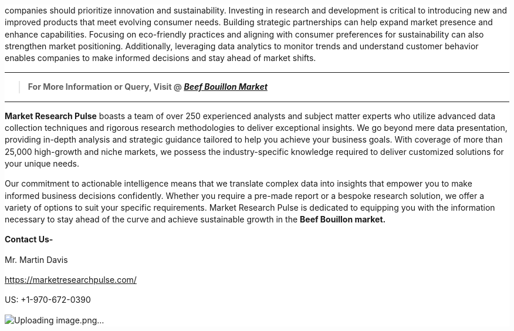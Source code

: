 companies should prioritize innovation and sustainability. Investing in research and development is critical to introducing new and improved products that meet evolving consumer needs. Building strategic partnerships can help expand market presence and enhance capabilities. Focusing on eco-friendly practices and aligning with consumer preferences for sustainability can also strengthen market positioning. Additionally, leveraging data analytics to monitor trends and understand customer behavior enables companies to make informed decisions and stay ahead of market shifts.</p><hr /><blockquote><p><strong>For More Information or Query, Visit @&nbsp;<em><a href="https://marketresearchpulse.com/report/111498/beef-bouillon-market?utm_source=Linkedin&utm_medium=029">Beef Bouillon Market</a></em></strong></p></blockquote><hr /><p><strong>Market Research Pulse</strong> boasts a team of over 250 experienced analysts and subject matter experts who utilize advanced data collection techniques and rigorous research methodologies to deliver exceptional insights. We go beyond mere data presentation, providing in-depth analysis and strategic guidance tailored to help you achieve your business goals. With coverage of more than 25,000 high-growth and niche markets, we possess the industry-specific knowledge required to deliver customized solutions for your unique needs.</p><p>Our commitment to actionable intelligence means that we translate complex data into insights that empower you to make informed business decisions confidently. Whether you require a pre-made report or a bespoke research solution, we offer a variety of options to suit your specific requirements. Market Research Pulse is dedicated to equipping you with the information necessary to stay ahead of the curve and achieve sustainable growth in the <strong>Beef Bouillon market.</strong></p><p><strong>Contact Us-</strong></p><p>Mr. Martin Davis</p><p>https://marketresearchpulse.com/</p><p>US: +1-970-672-0390</p>
![Uploading image.png…]()
